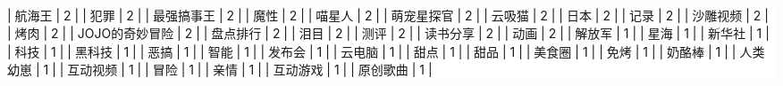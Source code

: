 | 航海王 | 2 |
| 犯罪 | 2 |
| 最强搞事王 | 2 |
| 魔性 | 2 |
| 喵星人 | 2 |
| 萌宠星探官 | 2 |
| 云吸猫 | 2 |
| 日本 | 2 |
| 记录 | 2 |
| 沙雕视频 | 2 |
| 烤肉 | 2 |
| JOJO的奇妙冒险 | 2 |
| 盘点排行 | 2 |
| 泪目 | 2 |
| 测评 | 2 |
| 读书分享 | 2 |
| 动画 | 2 |
| 解放军 | 1 |
| 星海 | 1 |
| 新华社 | 1 |
| 科技 | 1 |
| 黑科技 | 1 |
| 恶搞 | 1 |
| 智能 | 1 |
| 发布会 | 1 |
| 云电脑 | 1 |
| 甜点 | 1 |
| 甜品 | 1 |
| 美食圈 | 1 |
| 免烤 | 1 |
| 奶酪棒 | 1 |
| 人类幼崽 | 1 |
| 互动视频 | 1 |
| 冒险 | 1 |
| 亲情 | 1 |
| 互动游戏 | 1 |
| 原创歌曲 | 1 |